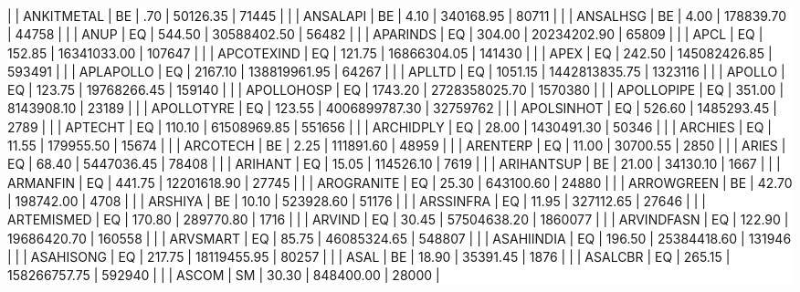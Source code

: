 |  | ANKITMETAL | BE | .70 | 50126.35 | 71445 |
|  | ANSALAPI | BE | 4.10 | 340168.95 | 80711 |
|  | ANSALHSG | BE | 4.00 | 178839.70 | 44758 |
|  | ANUP | EQ | 544.50 | 30588402.50 | 56482 |
|  | APARINDS | EQ | 304.00 | 20234202.90 | 65809 |
|  | APCL | EQ | 152.85 | 16341033.00 | 107647 |
|  | APCOTEXIND | EQ | 121.75 | 16866304.05 | 141430 |
|  | APEX | EQ | 242.50 | 145082426.85 | 593491 |
|  | APLAPOLLO | EQ | 2167.10 | 138819961.95 | 64267 |
|  | APLLTD | EQ | 1051.15 | 1442813835.75 | 1323116 |
|  | APOLLO | EQ | 123.75 | 19768266.45 | 159140 |
|  | APOLLOHOSP | EQ | 1743.20 | 2728358025.70 | 1570380 |
|  | APOLLOPIPE | EQ | 351.00 | 8143908.10 | 23189 |
|  | APOLLOTYRE | EQ | 123.55 | 4006899787.30 | 32759762 |
|  | APOLSINHOT | EQ | 526.60 | 1485293.45 | 2789 |
|  | APTECHT | EQ | 110.10 | 61508969.85 | 551656 |
|  | ARCHIDPLY | EQ | 28.00 | 1430491.30 | 50346 |
|  | ARCHIES | EQ | 11.55 | 179955.50 | 15674 |
|  | ARCOTECH | BE | 2.25 | 111891.60 | 48959 |
|  | ARENTERP | EQ | 11.00 | 30700.55 | 2850 |
|  | ARIES | EQ | 68.40 | 5447036.45 | 78408 |
|  | ARIHANT | EQ | 15.05 | 114526.10 | 7619 |
|  | ARIHANTSUP | BE | 21.00 | 34130.10 | 1667 |
|  | ARMANFIN | EQ | 441.75 | 12201618.90 | 27745 |
|  | AROGRANITE | EQ | 25.30 | 643100.60 | 24880 |
|  | ARROWGREEN | BE | 42.70 | 198742.00 | 4708 |
|  | ARSHIYA | BE | 10.10 | 523928.60 | 51176 |
|  | ARSSINFRA | EQ | 11.95 | 327112.65 | 27646 |
|  | ARTEMISMED | EQ | 170.80 | 289770.80 | 1716 |
|  | ARVIND | EQ | 30.45 | 57504638.20 | 1860077 |
|  | ARVINDFASN | EQ | 122.90 | 19686420.70 | 160558 |
|  | ARVSMART | EQ | 85.75 | 46085324.65 | 548807 |
|  | ASAHIINDIA | EQ | 196.50 | 25384418.60 | 131946 |
|  | ASAHISONG | EQ | 217.75 | 18119455.95 | 80257 |
|  | ASAL | BE | 18.90 | 35391.45 | 1876 |
|  | ASALCBR | EQ | 265.15 | 158266757.75 | 592940 |
|  | ASCOM | SM | 30.30 | 848400.00 | 28000 |